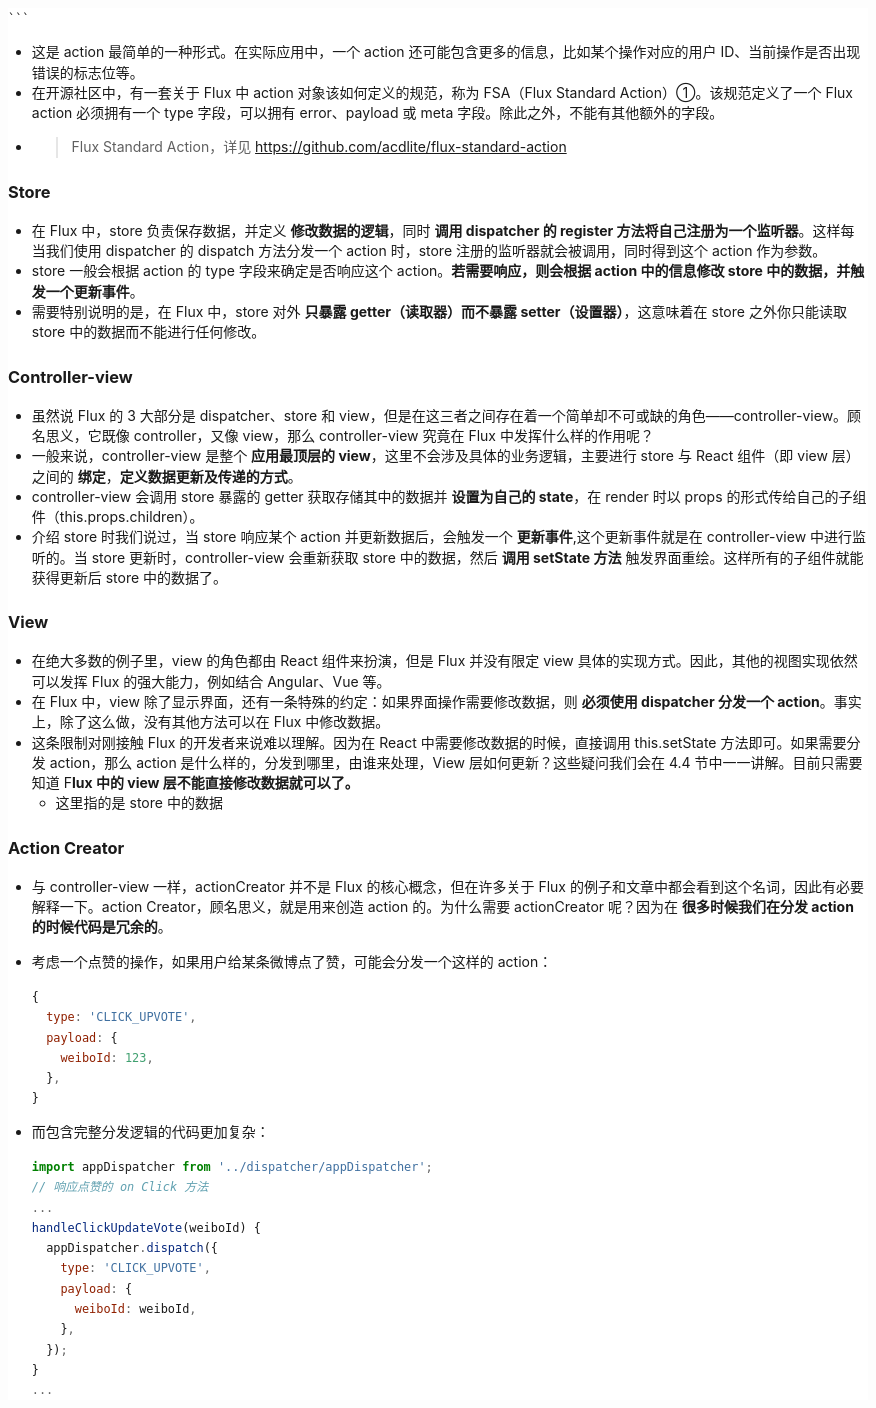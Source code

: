     ```
+ 这是 action 最简单的一种形式。在实际应用中，一个 action 还可能包含更多的信息，比如某个操作对应的用户 ID、当前操作是否出现错误的标志位等。
+ 在开源社区中，有一套关于 Flux 中 action 对象该如何定义的规范，称为 FSA（Flux Standard Action）①。该规范定义了一个 Flux action 必须拥有一个 type 字段，可以拥有 error、payload 或 meta 字段。除此之外，不能有其他额外的字段。
+ > Flux Standard Action，详见 https://github.com/acdlite/flux-standard-action

### Store

+ 在 Flux 中，store 负责保存数据，并定义 **修改数据的逻辑**，同时 **调用 dispatcher 的 register 方法将自己注册为一个监听器**。这样每当我们使用 dispatcher 的 dispatch 方法分发一个 action 时，store 注册的监听器就会被调用，同时得到这个 action 作为参数。
+ store 一般会根据 action 的 type 字段来确定是否响应这个 action。**若需要响应，则会根据 action 中的信息修改 store 中的数据，并触发一个更新事件**。
+ 需要特别说明的是，在 Flux 中，store 对外 **只暴露 getter（读取器）而不暴露 setter（设置器）**，这意味着在 store 之外你只能读取 store 中的数据而不能进行任何修改。

### Controller-view

+ 虽然说 Flux 的 3 大部分是 dispatcher、store 和 view，但是在这三者之间存在着一个简单却不可或缺的角色——controller-view。顾名思义，它既像 controller，又像 view，那么 controller-view 究竟在 Flux 中发挥什么样的作用呢？
+ 一般来说，controller-view 是整个 **应用最顶层的 view**，这里不会涉及具体的业务逻辑，主要进行 store 与 React 组件（即 view 层）之间的 **绑定**，**定义数据更新及传递的方式**。
+ controller-view 会调用 store 暴露的 getter 获取存储其中的数据并 **设置为自己的 state**，在 render 时以 props 的形式传给自己的子组件（this.props.children）。
+ 介绍 store 时我们说过，当 store 响应某个 action 并更新数据后，会触发一个 **更新事件**,这个更新事件就是在 controller-view 中进行监听的。当 store 更新时，controller-view 会重新获取 store 中的数据，然后 **调用 setState 方法** 触发界面重绘。这样所有的子组件就能获得更新后 store 中的数据了。

### View

+ 在绝大多数的例子里，view 的角色都由 React 组件来扮演，但是 Flux 并没有限定 view 具体的实现方式。因此，其他的视图实现依然可以发挥 Flux 的强大能力，例如结合 Angular、Vue 等。
+ 在 Flux 中，view 除了显示界面，还有一条特殊的约定：如果界面操作需要修改数据，则 **必须使用 dispatcher 分发一个 action**。事实上，除了这么做，没有其他方法可以在 Flux 中修改数据。
+ 这条限制对刚接触 Flux 的开发者来说难以理解。因为在 React 中需要修改数据的时候，直接调用 this.setState 方法即可。如果需要分发 action，那么 action 是什么样的，分发到哪里，由谁来处理，View 层如何更新？这些疑问我们会在 4.4 节中一一讲解。目前只需要知道 F**lux 中的 view 层不能直接修改数据就可以了。**
  + 这里指的是 store 中的数据

### Action Creator

+ 与 controller-view 一样，actionCreator 并不是 Flux 的核心概念，但在许多关于 Flux 的例子和文章中都会看到这个名词，因此有必要解释一下。action Creator，顾名思义，就是用来创造 action 的。为什么需要 actionCreator 呢？因为在 **很多时候我们在分发 action 的时候代码是冗余的**。
+ 考虑一个点赞的操作，如果用户给某条微博点了赞，可能会分发一个这样的 action：

  ```js
  { 
    type: 'CLICK_UPVOTE', 
    payload: { 
      weiboId: 123, 
    }, 
  } 
  ```

+ 而包含完整分发逻辑的代码更加复杂：

  ```js
  import appDispatcher from '../dispatcher/appDispatcher'; 
  // 响应点赞的 on Click 方法 
  ... 
  handleClickUpdateVote(weiboId) { 
    appDispatcher.dispatch({ 
      type: 'CLICK_UPVOTE', 
      payload: { 
        weiboId: weiboId, 
      }, 
    }); 
  } 
  ... 
  
  ```